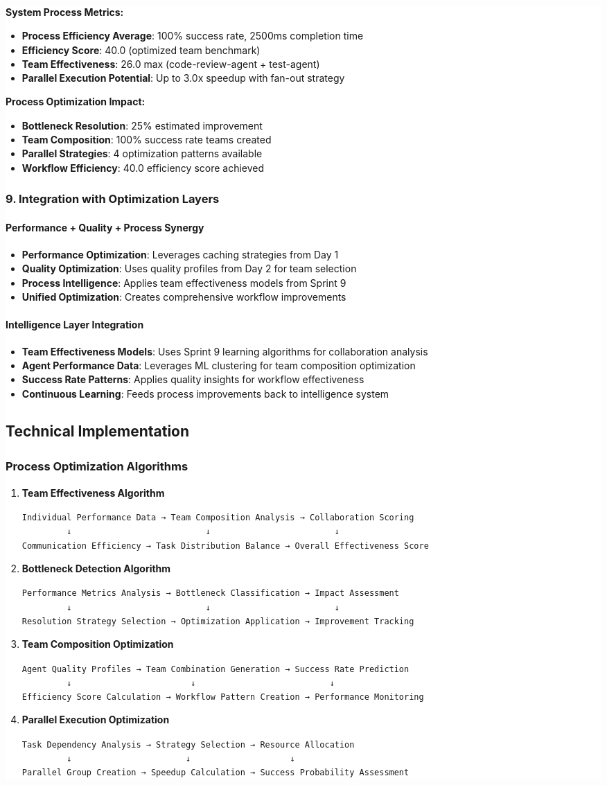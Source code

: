 **System Process Metrics:**
- **Process Efficiency Average**: 100% success rate, 2500ms completion time
- **Efficiency Score**: 40.0 (optimized team benchmark)
- **Team Effectiveness**: 26.0 max (code-review-agent + test-agent)
- **Parallel Execution Potential**: Up to 3.0x speedup with fan-out strategy

**Process Optimization Impact:**
- **Bottleneck Resolution**: 25% estimated improvement
- **Team Composition**: 100% success rate teams created
- **Parallel Strategies**: 4 optimization patterns available
- **Workflow Efficiency**: 40.0 efficiency score achieved

### 9. Integration with Optimization Layers

#### Performance + Quality + Process Synergy
- **Performance Optimization**: Leverages caching strategies from Day 1
- **Quality Optimization**: Uses quality profiles from Day 2 for team selection
- **Process Intelligence**: Applies team effectiveness models from Sprint 9
- **Unified Optimization**: Creates comprehensive workflow improvements

#### Intelligence Layer Integration
- **Team Effectiveness Models**: Uses Sprint 9 learning algorithms for collaboration analysis
- **Agent Performance Data**: Leverages ML clustering for team composition optimization
- **Success Rate Patterns**: Applies quality insights for workflow effectiveness
- **Continuous Learning**: Feeds process improvements back to intelligence system

## Technical Implementation

### Process Optimization Algorithms

1. **Team Effectiveness Algorithm**
   ```
   Individual Performance Data → Team Composition Analysis → Collaboration Scoring
            ↓                           ↓                         ↓
   Communication Efficiency → Task Distribution Balance → Overall Effectiveness Score
   ```

2. **Bottleneck Detection Algorithm**
   ```
   Performance Metrics Analysis → Bottleneck Classification → Impact Assessment
            ↓                           ↓                         ↓
   Resolution Strategy Selection → Optimization Application → Improvement Tracking
   ```

3. **Team Composition Optimization**
   ```
   Agent Quality Profiles → Team Combination Generation → Success Rate Prediction
            ↓                        ↓                           ↓
   Efficiency Score Calculation → Workflow Pattern Creation → Performance Monitoring
   ```

4. **Parallel Execution Optimization**
   ```
   Task Dependency Analysis → Strategy Selection → Resource Allocation
            ↓                       ↓                    ↓
   Parallel Group Creation → Speedup Calculation → Success Probability Assessment
   ```

